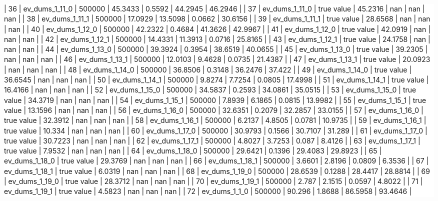 |  36 | ev_dums_1_11_0           | 500000     |     45.3433      |    0.5592      |  44.2945      |  46.2946      |
|  37 | ev_dums_1_11_0           | true value |     45.2316      |  nan           | nan           | nan           |
|  38 | ev_dums_1_11_1           | 500000     |     17.0929      |   13.5098      |   0.0662      |  30.6156      |
|  39 | ev_dums_1_11_1           | true value |     28.6568      |  nan           | nan           | nan           |
|  40 | ev_dums_1_12_0           | 500000     |     42.2322      |    0.4684      |  41.3626      |  42.9967      |
|  41 | ev_dums_1_12_0           | true value |     42.0919      |  nan           | nan           | nan           |
|  42 | ev_dums_1_12_1           | 500000     |     14.4331      |   11.3913      |   0.0716      |  25.8165      |
|  43 | ev_dums_1_12_1           | true value |     24.1758      |  nan           | nan           | nan           |
|  44 | ev_dums_1_13_0           | 500000     |     39.3924      |    0.3954      |  38.6519      |  40.0655      |
|  45 | ev_dums_1_13_0           | true value |     39.2305      |  nan           | nan           | nan           |
|  46 | ev_dums_1_13_1           | 500000     |     12.0103      |    9.4628      |   0.0735      |  21.4387      |
|  47 | ev_dums_1_13_1           | true value |     20.0923      |  nan           | nan           | nan           |
|  48 | ev_dums_1_14_0           | 500000     |     36.8506      |    0.3148      |  36.2476      |  37.422       |
|  49 | ev_dums_1_14_0           | true value |     36.6545      |  nan           | nan           | nan           |
|  50 | ev_dums_1_14_1           | 500000     |      9.8274      |    7.7254      |   0.0805      |  17.4998      |
|  51 | ev_dums_1_14_1           | true value |     16.4166      |  nan           | nan           | nan           |
|  52 | ev_dums_1_15_0           | 500000     |     34.5837      |    0.2593      |  34.0861      |  35.0515      |
|  53 | ev_dums_1_15_0           | true value |     34.3719      |  nan           | nan           | nan           |
|  54 | ev_dums_1_15_1           | 500000     |      7.8939      |    6.1865      |   0.0815      |  13.9982      |
|  55 | ev_dums_1_15_1           | true value |     13.1596      |  nan           | nan           | nan           |
|  56 | ev_dums_1_16_0           | 500000     |     32.6351      |    0.2079      |  32.2857      |  33.0155      |
|  57 | ev_dums_1_16_0           | true value |     32.3912      |  nan           | nan           | nan           |
|  58 | ev_dums_1_16_1           | 500000     |      6.2137      |    4.8505      |   0.0781      |  10.9735      |
|  59 | ev_dums_1_16_1           | true value |     10.334       |  nan           | nan           | nan           |
|  60 | ev_dums_1_17_0           | 500000     |     30.9793      |    0.1566      |  30.7107      |  31.289       |
|  61 | ev_dums_1_17_0           | true value |     30.7223      |  nan           | nan           | nan           |
|  62 | ev_dums_1_17_1           | 500000     |      4.8027      |    3.7253      |   0.087       |   8.4126      |
|  63 | ev_dums_1_17_1           | true value |      7.9532      |  nan           | nan           | nan           |
|  64 | ev_dums_1_18_0           | 500000     |     29.6421      |    0.1396      |  29.4083      |  29.8923      |
|  65 | ev_dums_1_18_0           | true value |     29.3769      |  nan           | nan           | nan           |
|  66 | ev_dums_1_18_1           | 500000     |      3.6601      |    2.8196      |   0.0809      |   6.3536      |
|  67 | ev_dums_1_18_1           | true value |      6.0319      |  nan           | nan           | nan           |
|  68 | ev_dums_1_19_0           | 500000     |     28.6539      |    0.1288      |  28.4417      |  28.8814      |
|  69 | ev_dums_1_19_0           | true value |     28.3712      |  nan           | nan           | nan           |
|  70 | ev_dums_1_19_1           | 500000     |      2.787       |    2.1515      |   0.0597      |   4.8022      |
|  71 | ev_dums_1_19_1           | true value |      4.5823      |  nan           | nan           | nan           |
|  72 | ev_dums_1_1_0            | 500000     |     90.296       |    1.8688      |  86.5958      |  93.4646      |